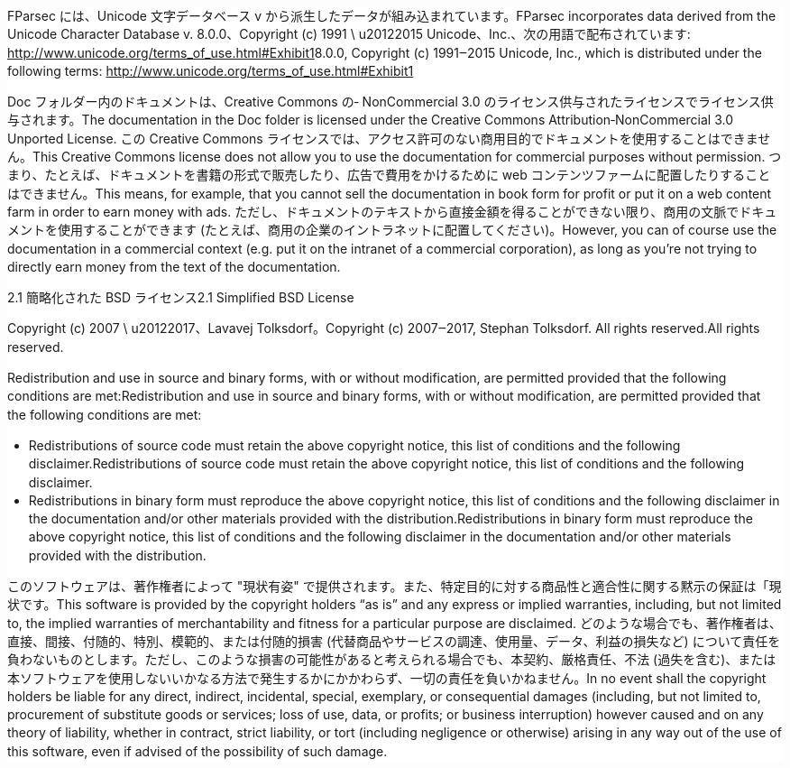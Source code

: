 <span data-ttu-id="a9f7f-253">FParsec には、Unicode 文字データベース v から派生したデータが組み込まれています。</span><span class="sxs-lookup"><span data-stu-id="a9f7f-253">FParsec incorporates data derived from the Unicode Character Database v.</span></span> <span data-ttu-id="a9f7f-254">8.0.0、Copyright (c) 1991 \ u20122015 Unicode、Inc.、次の用語で配布されています: http://www.unicode.org/terms_of_use.html#Exhibit1</span><span class="sxs-lookup"><span data-stu-id="a9f7f-254">8.0.0, Copyright (c) 1991‒2015 Unicode, Inc., which is distributed under the following terms: http://www.unicode.org/terms_of_use.html#Exhibit1</span></span> 

<span data-ttu-id="a9f7f-255">Doc フォルダー内のドキュメントは、Creative Commons の‐ NonCommercial 3.0 のライセンス供与されたライセンスでライセンス供与されます。</span><span class="sxs-lookup"><span data-stu-id="a9f7f-255">The documentation in the Doc folder is licensed under the Creative Commons Attribution‐NonCommercial 3.0 Unported License.</span></span> <span data-ttu-id="a9f7f-256">この Creative Commons ライセンスでは、アクセス許可のない商用目的でドキュメントを使用することはできません。</span><span class="sxs-lookup"><span data-stu-id="a9f7f-256">This Creative Commons license does not allow you to use the documentation for commercial purposes without permission.</span></span> <span data-ttu-id="a9f7f-257">つまり、たとえば、ドキュメントを書籍の形式で販売したり、広告で費用をかけるために web コンテンツファームに配置したりすることはできません。</span><span class="sxs-lookup"><span data-stu-id="a9f7f-257">This means, for example, that you cannot sell the documentation in book form for profit or put it on a web content farm in order to earn money with ads.</span></span> <span data-ttu-id="a9f7f-258">ただし、ドキュメントのテキストから直接金額を得ることができない限り、商用の文脈でドキュメントを使用することができます (たとえば、商用の企業のイントラネットに配置してください)。</span><span class="sxs-lookup"><span data-stu-id="a9f7f-258">However, you can of course use the documentation in a commercial context (e.g. put it on the intranet of a commercial corporation), as long as you’re not trying to directly earn money from the text of the documentation.</span></span> 

<span data-ttu-id="a9f7f-259">2.1 簡略化された BSD ライセンス</span><span class="sxs-lookup"><span data-stu-id="a9f7f-259">2.1 Simplified BSD License</span></span>

<span data-ttu-id="a9f7f-260">Copyright (c) 2007 \ u20122017、Lavavej Tolksdorf。</span><span class="sxs-lookup"><span data-stu-id="a9f7f-260">Copyright (c) 2007‒2017, Stephan Tolksdorf.</span></span> <span data-ttu-id="a9f7f-261">All rights reserved.</span><span class="sxs-lookup"><span data-stu-id="a9f7f-261">All rights reserved.</span></span>

<span data-ttu-id="a9f7f-262">Redistribution and use in source and binary forms, with or without modification, are permitted provided that the following conditions are met:</span><span class="sxs-lookup"><span data-stu-id="a9f7f-262">Redistribution and use in source and binary forms, with or without modification, are permitted provided that the following conditions are met:</span></span> 
* <span data-ttu-id="a9f7f-263">Redistributions of source code must retain the above copyright notice, this list of conditions and the following disclaimer.</span><span class="sxs-lookup"><span data-stu-id="a9f7f-263">Redistributions of source code must retain the above copyright notice, this list of conditions and the following disclaimer.</span></span>
* <span data-ttu-id="a9f7f-264">Redistributions in binary form must reproduce the above copyright notice, this list of conditions and the following disclaimer in the documentation and/or other materials provided with the distribution.</span><span class="sxs-lookup"><span data-stu-id="a9f7f-264">Redistributions in binary form must reproduce the above copyright notice, this list of conditions and the following disclaimer in the documentation and/or other materials provided with the distribution.</span></span> 

<span data-ttu-id="a9f7f-265">このソフトウェアは、著作権者によって "現状有姿" で提供されます。また、特定目的に対する商品性と適合性に関する黙示の保証は「現状です。</span><span class="sxs-lookup"><span data-stu-id="a9f7f-265">This software is provided by the copyright holders “as is” and any express or implied warranties, including, but not limited to, the implied warranties of merchantability and fitness for a particular purpose are disclaimed.</span></span> <span data-ttu-id="a9f7f-266">どのような場合でも、著作権者は、直接、間接、付随的、特別、模範的、または付随的損害 (代替商品やサービスの調達、使用量、データ、利益の損失など) について責任を負わないものとします。ただし、このような損害の可能性があると考えられる場合でも、本契約、厳格責任、不法 (過失を含む)、または本ソフトウェアを使用しないいかなる方法で発生するかにかかわらず、一切の責任を負いかねません。</span><span class="sxs-lookup"><span data-stu-id="a9f7f-266">In no event shall the copyright holders be liable for any direct, indirect, incidental, special, exemplary, or consequential damages (including, but not limited to, procurement of substitute goods or services; loss of use, data, or profits; or business interruption) however caused and on any theory of liability, whether in contract, strict liability, or tort (including negligence or otherwise) arising in any way out of the use of this software, even if advised of the possibility of such damage.</span></span> 
